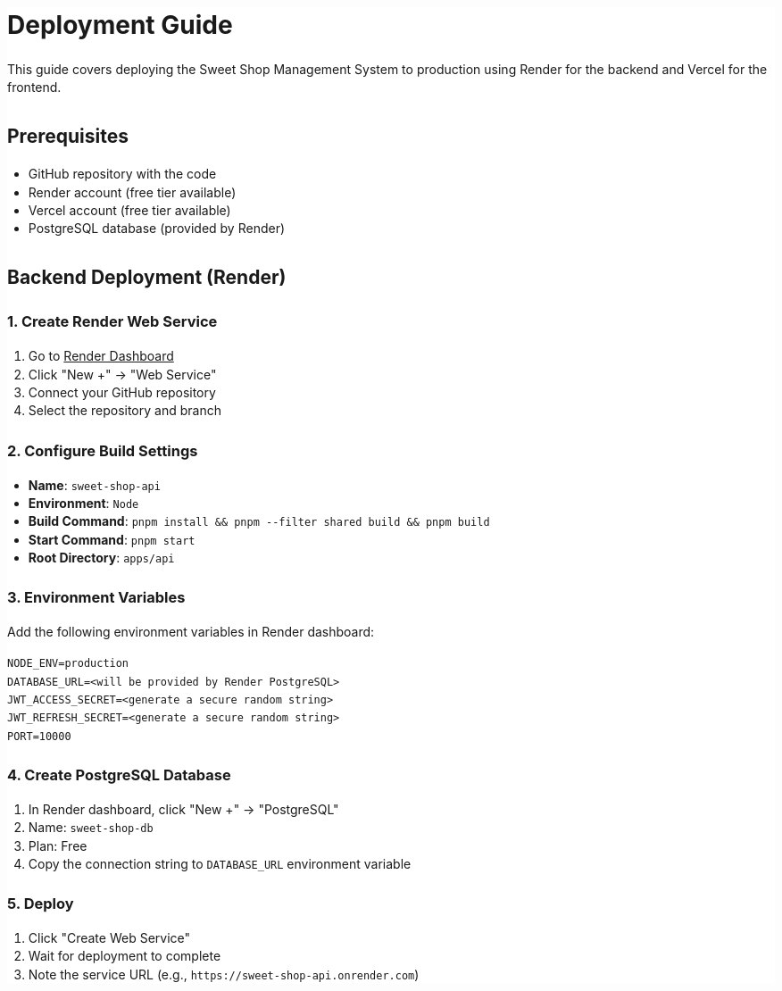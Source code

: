 # Deployment Guide

This guide covers deploying the Sweet Shop Management System to production using Render for the backend and Vercel for the frontend.

## Prerequisites

- GitHub repository with the code
- Render account (free tier available)
- Vercel account (free tier available)
- PostgreSQL database (provided by Render)

## Backend Deployment (Render)

### 1. Create Render Web Service

1. Go to [Render Dashboard](https://dashboard.render.com/)
2. Click "New +" → "Web Service"
3. Connect your GitHub repository
4. Select the repository and branch

### 2. Configure Build Settings

- **Name**: `sweet-shop-api`
- **Environment**: `Node`
- **Build Command**: `pnpm install && pnpm --filter shared build && pnpm build`
- **Start Command**: `pnpm start`
- **Root Directory**: `apps/api`

### 3. Environment Variables

Add the following environment variables in Render dashboard:

```
NODE_ENV=production
DATABASE_URL=<will be provided by Render PostgreSQL>
JWT_ACCESS_SECRET=<generate a secure random string>
JWT_REFRESH_SECRET=<generate a secure random string>
PORT=10000
```

### 4. Create PostgreSQL Database

1. In Render dashboard, click "New +" → "PostgreSQL"
2. Name: `sweet-shop-db`
3. Plan: Free
4. Copy the connection string to `DATABASE_URL` environment variable

### 5. Deploy

1. Click "Create Web Service"
2. Wait for deployment to complete
3. Note the service URL (e.g., `https://sweet-shop-api.onrender.com`)
